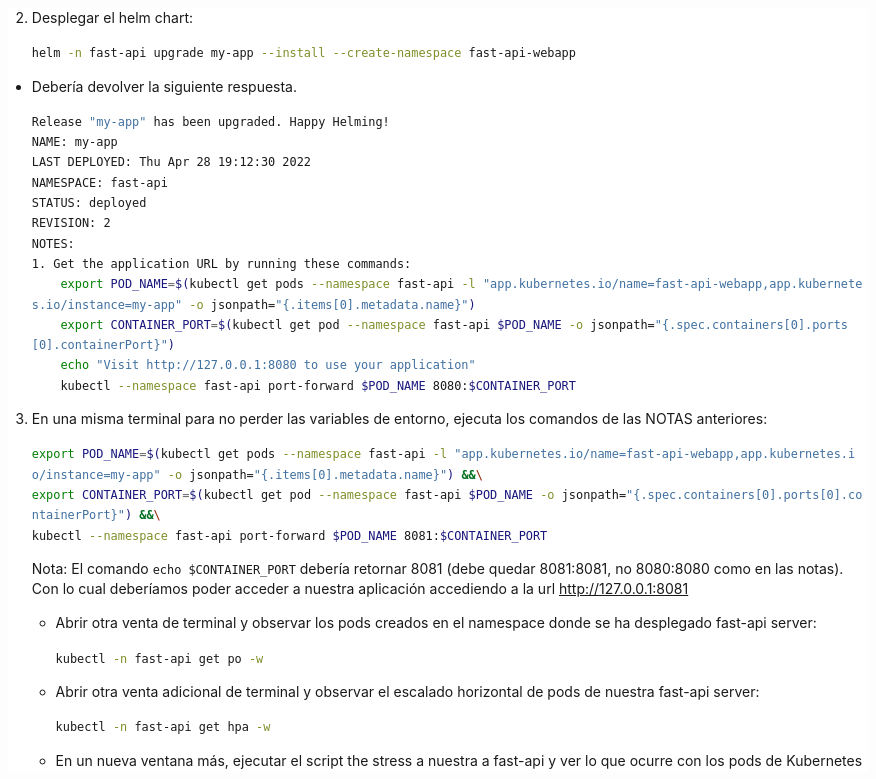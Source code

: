 2. Desplegar el helm chart:

    ```sh
    helm -n fast-api upgrade my-app --install --create-namespace fast-api-webapp
    ```

- Debería devolver la siguiente respuesta.

    ```sh
    Release "my-app" has been upgraded. Happy Helming!
    NAME: my-app
    LAST DEPLOYED: Thu Apr 28 19:12:30 2022
    NAMESPACE: fast-api
    STATUS: deployed
    REVISION: 2
    NOTES:
    1. Get the application URL by running these commands:
        export POD_NAME=$(kubectl get pods --namespace fast-api -l "app.kubernetes.io/name=fast-api-webapp,app.kubernetes.io/instance=my-app" -o jsonpath="{.items[0].metadata.name}")
        export CONTAINER_PORT=$(kubectl get pod --namespace fast-api $POD_NAME -o jsonpath="{.spec.containers[0].ports[0].containerPort}")
        echo "Visit http://127.0.0.1:8080 to use your application"
        kubectl --namespace fast-api port-forward $POD_NAME 8080:$CONTAINER_PORT
    ```

3. En una misma terminal para no perder las variables de entorno, ejecuta los comandos de las NOTAS anteriores:

    ```sh
    export POD_NAME=$(kubectl get pods --namespace fast-api -l "app.kubernetes.io/name=fast-api-webapp,app.kubernetes.io/instance=my-app" -o jsonpath="{.items[0].metadata.name}") &&\
    export CONTAINER_PORT=$(kubectl get pod --namespace fast-api $POD_NAME -o jsonpath="{.spec.containers[0].ports[0].containerPort}") &&\
    kubectl --namespace fast-api port-forward $POD_NAME 8081:$CONTAINER_PORT
    ```

    Nota: El comando `echo $CONTAINER_PORT` debería retornar 8081 (debe quedar 8081:8081, no 8080:8080 como en las notas). Con lo cual deberíamos poder acceder a nuestra aplicación accediendo a la url http://127.0.0.1:8081 

    - Abrir otra venta de terminal y observar los pods creados en el namespace donde se ha desplegado fast-api server:

      ```sh
      kubectl -n fast-api get po -w
      ```

    - Abrir otra venta adicional de terminal y observar el escalado horizontal de pods de nuestra fast-api server:

      ```sh
      kubectl -n fast-api get hpa -w
      ```

    - En un nueva ventana más, ejecutar el script the stress a nuestra a fast-api y ver lo que ocurre con los pods de Kubernetes
